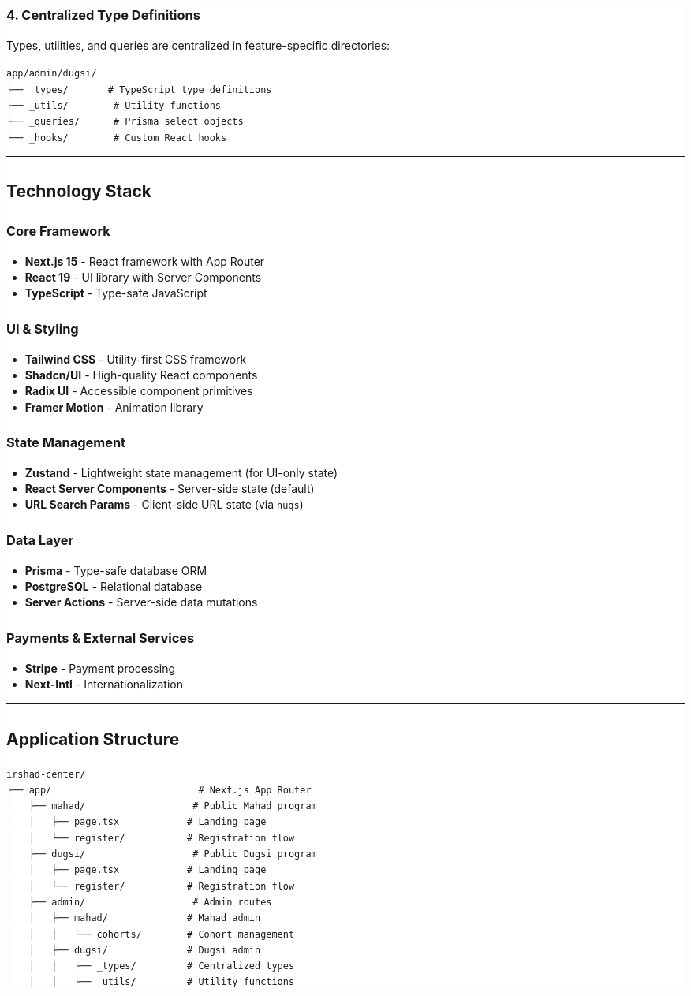 ### 4. Centralized Type Definitions

Types, utilities, and queries are centralized in feature-specific directories:

```
app/admin/dugsi/
├── _types/       # TypeScript type definitions
├── _utils/        # Utility functions
├── _queries/      # Prisma select objects
└── _hooks/        # Custom React hooks
```

---

## Technology Stack

### Core Framework

- **Next.js 15** - React framework with App Router
- **React 19** - UI library with Server Components
- **TypeScript** - Type-safe JavaScript

### UI & Styling

- **Tailwind CSS** - Utility-first CSS framework
- **Shadcn/UI** - High-quality React components
- **Radix UI** - Accessible component primitives
- **Framer Motion** - Animation library

### State Management

- **Zustand** - Lightweight state management (for UI-only state)
- **React Server Components** - Server-side state (default)
- **URL Search Params** - Client-side URL state (via `nuqs`)

### Data Layer

- **Prisma** - Type-safe database ORM
- **PostgreSQL** - Relational database
- **Server Actions** - Server-side data mutations

### Payments & External Services

- **Stripe** - Payment processing
- **Next-Intl** - Internationalization

---

## Application Structure

```
irshad-center/
├── app/                          # Next.js App Router
│   ├── mahad/                   # Public Mahad program
│   │   ├── page.tsx            # Landing page
│   │   └── register/           # Registration flow
│   ├── dugsi/                   # Public Dugsi program
│   │   ├── page.tsx            # Landing page
│   │   └── register/           # Registration flow
│   ├── admin/                   # Admin routes
│   │   ├── mahad/              # Mahad admin
│   │   │   └── cohorts/        # Cohort management
│   │   ├── dugsi/              # Dugsi admin
│   │   │   ├── _types/         # Centralized types
│   │   │   ├── _utils/         # Utility functions
```